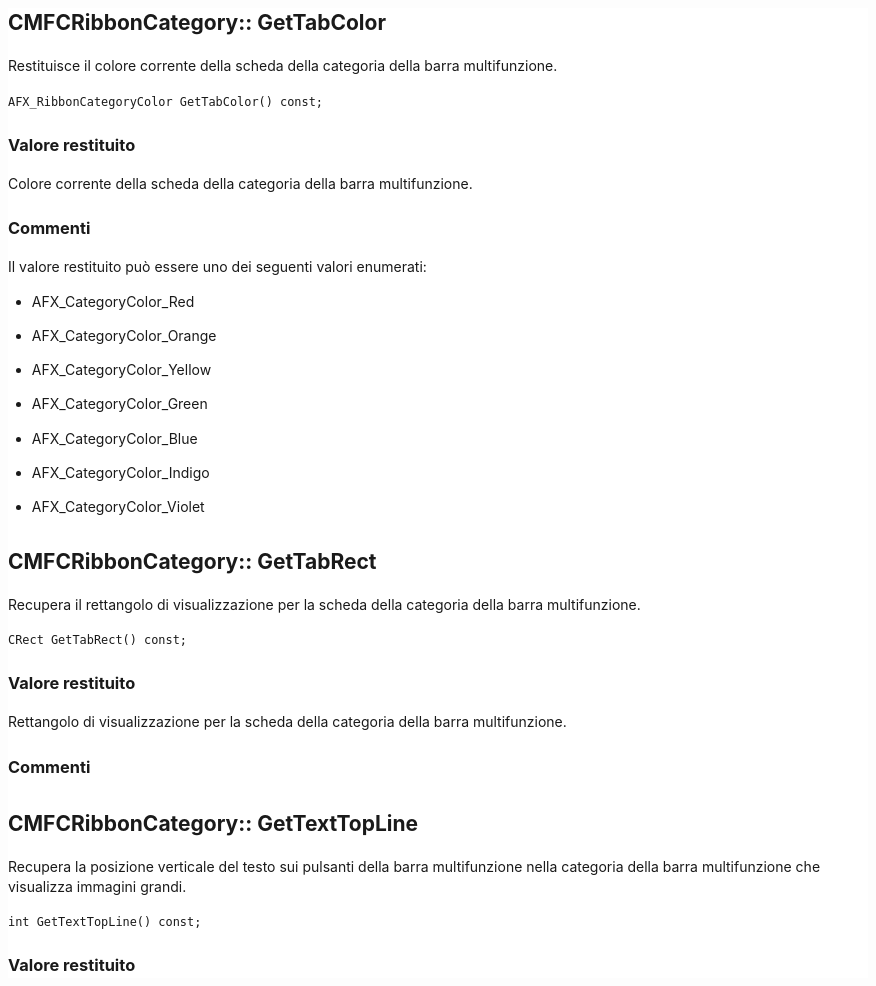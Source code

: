## <a name="cmfcribboncategorygettabcolor"></a><a name="gettabcolor"></a> CMFCRibbonCategory:: GetTabColor

Restituisce il colore corrente della scheda della categoria della barra multifunzione.

```
AFX_RibbonCategoryColor GetTabColor() const;
```

### <a name="return-value"></a>Valore restituito

Colore corrente della scheda della categoria della barra multifunzione.

### <a name="remarks"></a>Commenti

Il valore restituito può essere uno dei seguenti valori enumerati:

- AFX_CategoryColor_Red

- AFX_CategoryColor_Orange

- AFX_CategoryColor_Yellow

- AFX_CategoryColor_Green

- AFX_CategoryColor_Blue

- AFX_CategoryColor_Indigo

- AFX_CategoryColor_Violet

## <a name="cmfcribboncategorygettabrect"></a><a name="gettabrect"></a> CMFCRibbonCategory:: GetTabRect

Recupera il rettangolo di visualizzazione per la scheda della categoria della barra multifunzione.

```
CRect GetTabRect() const;
```

### <a name="return-value"></a>Valore restituito

Rettangolo di visualizzazione per la scheda della categoria della barra multifunzione.

### <a name="remarks"></a>Commenti

## <a name="cmfcribboncategorygettexttopline"></a><a name="gettexttopline"></a> CMFCRibbonCategory:: GetTextTopLine

Recupera la posizione verticale del testo sui pulsanti della barra multifunzione nella categoria della barra multifunzione che visualizza immagini grandi.

```
int GetTextTopLine() const;
```

### <a name="return-value"></a>Valore restituito
